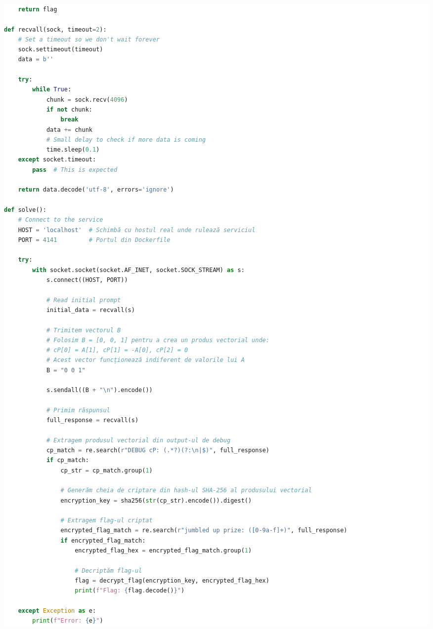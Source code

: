 ```python
    return flag

def recvall(sock, timeout=2):
    # Set a timeout so we don't wait forever
    sock.settimeout(timeout)
    data = b''
    
    try:
        while True:
            chunk = sock.recv(4096)
            if not chunk:
                break
            data += chunk
            # Small delay to check if more data is coming
            time.sleep(0.1)
    except socket.timeout:
        pass  # This is expected
    
    return data.decode('utf-8', errors='ignore')

def solve():
    # Connect to the service
    HOST = 'localhost'  # Schimbă cu hostul real unde rulează serviciul
    PORT = 4141         # Portul din Dockerfile
    
    try:
        with socket.socket(socket.AF_INET, socket.SOCK_STREAM) as s:
            s.connect((HOST, PORT))
            
            # Read initial prompt
            initial_data = recvall(s)
            
            # Trimitem vectorul B
            # Folosim B = [0, 0, 1] pentru a crea un produs vectorial unde:
            # cP[0] = A[1], cP[1] = -A[0], cP[2] = 0
            # Acest vector funcționează indiferent de valorile lui A
            B = "0 0 1"
            
            s.sendall((B + "\n").encode())
            
            # Primim răspunsul
            full_response = recvall(s)
            
            # Extragem produsul vectorial din output-ul de debug
            cp_match = re.search(r"DEBUG cP: (.*?)(?:\n|$)", full_response)
            if cp_match:
                cp_str = cp_match.group(1)
                
                # Generăm cheia de criptare din hash-ul SHA-256 al produsului vectorial
                encryption_key = sha256(str(cp_str).encode()).digest()
                
                # Extragem flag-ul criptat
                encrypted_flag_match = re.search(r"jumbled up prize: ([0-9a-f]+)", full_response)
                if encrypted_flag_match:
                    encrypted_flag_hex = encrypted_flag_match.group(1)
                    
                    # Decriptăm flag-ul
                    flag = decrypt_flag(encryption_key, encrypted_flag_hex)
                    print(f"Flag: {flag.decode()}")
    
    except Exception as e:
        print(f"Error: {e}")
```